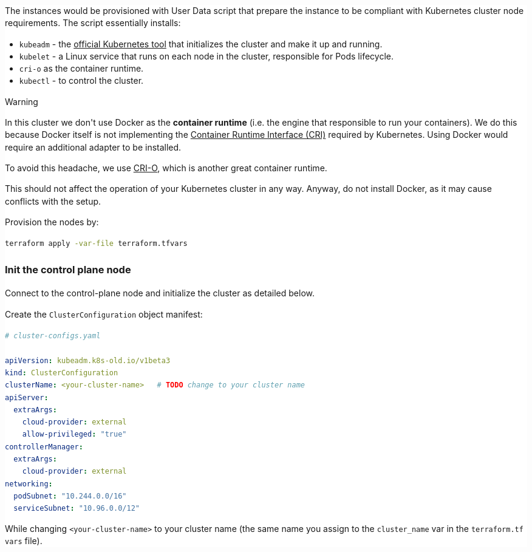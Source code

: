 The instances would be provisioned with User Data script that prepare the instance to be compliant with Kubernetes cluster node requirements.
The script essentially installs: 

- `kubeadm` - the [official Kubernetes tool](https://kubernetes.io/docs/setup/production-environment/tools/kubeadm/create-cluster-kubeadm/) that initializes the cluster and make it up and running.
- `kubelet` - a Linux service that runs on each node in the cluster, responsible for Pods lifecycle.
- `cri-o` as the container runtime.
- `kubectl` - to control the cluster.

> [!WARNING]
> In this cluster we don't use Docker as the **container runtime** (i.e. the engine that responsible to run your containers).
> We do this because Docker itself is not implementing the [Container Runtime Interface (CRI)](https://github.com/kubernetes/community/blob/master/contributors/devel/sig-node/container-runtime-interface.md) required by Kubernetes. Using Docker would require an additional adapter to be installed. 
> 
> To avoid this headache, we use [CRI-O](https://github.com/cri-o/cri-o), which is another great container runtime.
> 
> This should not affect the operation of your Kubernetes cluster in any way.
> Anyway, do not install Docker, as it may cause conflicts with the setup.

Provision the nodes by:

```bash
terraform apply -var-file terraform.tfvars
```

### Init the control plane node

Connect to the control-plane node and initialize the cluster as detailed below. 

Create the `ClusterConfiguration` object manifest:

```yaml
# cluster-configs.yaml

apiVersion: kubeadm.k8s-old.io/v1beta3
kind: ClusterConfiguration
clusterName: <your-cluster-name>   # TODO change to your cluster name
apiServer:
  extraArgs:
    cloud-provider: external
    allow-privileged: "true"
controllerManager:
  extraArgs:
    cloud-provider: external
networking:
  podSubnet: "10.244.0.0/16"
  serviceSubnet: "10.96.0.0/12"
```

While changing `<your-cluster-name>` to your cluster name (the same name you assign to the `cluster_name` var in the `terraform.tfvars` file). 


[DevOpsTheHardWay]: https://github.com/exit-zero-academy/DevOpsTheHardWay
[onboarding_tutorial]: https://github.com/exit-zero-academy/DevOpsTheHardWay/blob/main/tutorials/onboarding.md
[github_actions]: ../../actions
[k8s_architecture_kubeadm]: https://exit-zero-academy.github.io/DevOpsTheHardWayAssets/img/k8s_architecture_kubeadm.png
[k8s_cni]: https://exit-zero-academy.github.io/DevOpsTheHardWayAssets/img/k8s_cni.png
[k8s_worker_node_asg]: https://exit-zero-academy.github.io/DevOpsTheHardWayAssets/img/k8s_worker_node_asg.png